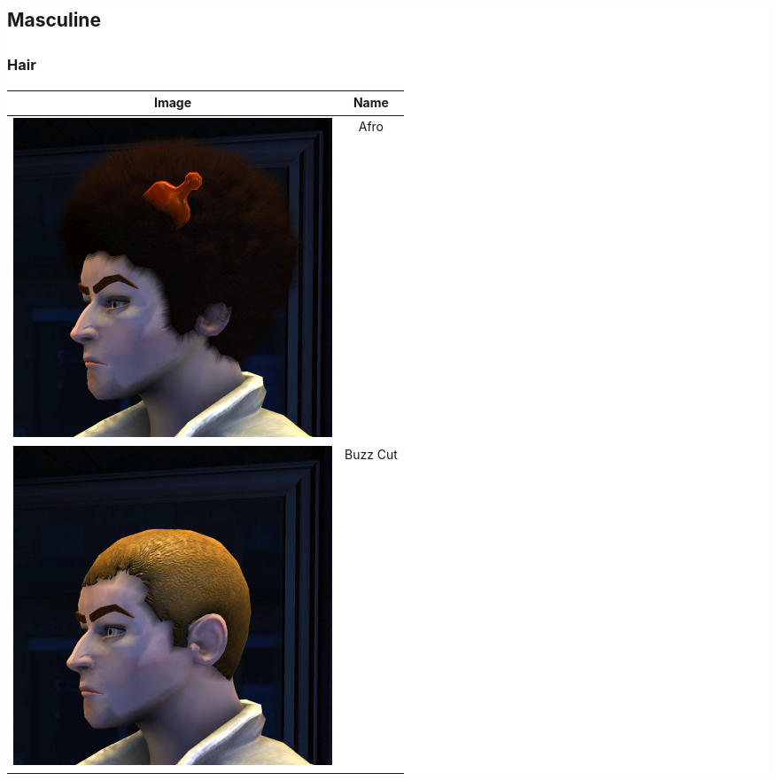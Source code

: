 ## Masculine
### Hair

| **Image**          | **Name** |
|:------------------:|:---------------------:|
| ![A screenshot of Rock Band 3, with a character showing the Afro haircut.](https://raw.githubusercontent.com/carlmylo/docu-rpcs3/gh-pages/images/trbl/teleprob/hairs/masc/hair-Afro.png "Afro") | Afro |
| ![A screenshot of Rock Band 3, with a character showing the Buzz Cut haircut.](https://raw.githubusercontent.com/carlmylo/docu-rpcs3/gh-pages/images/trbl/teleprob/hairs/masc/hair-Buzz-Cut.png "Buzz Cut") | Buzz Cut |